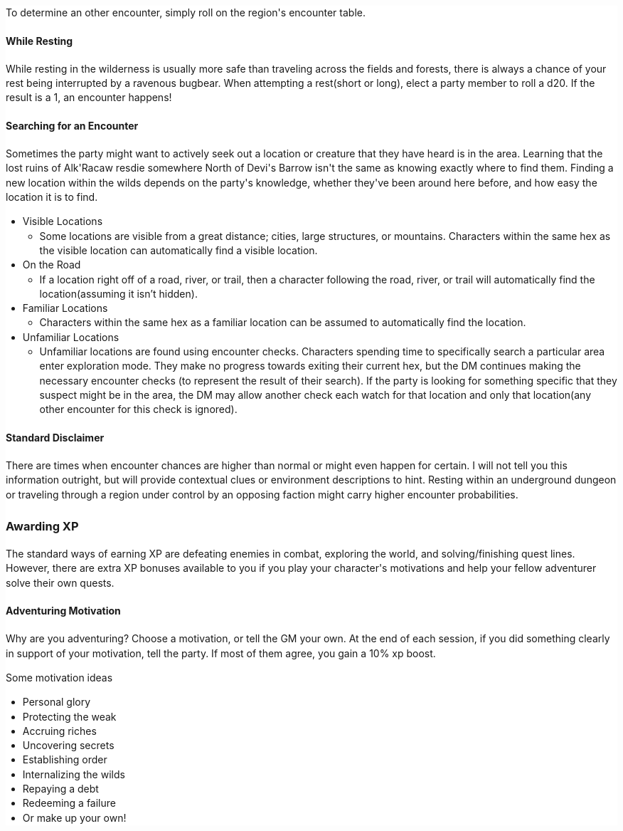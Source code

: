 To determine an other encounter, simply roll on the region's encounter table.

#### While Resting
While resting in the wilderness is usually more safe than traveling across the fields and forests, there is always a chance of your rest being interrupted by a ravenous bugbear. When attempting a rest(short or long), elect a party member to roll a d20. If the result is a 1, an encounter happens!

#### Searching for an Encounter
Sometimes the party might want to actively seek out a location or creature that they have heard is in the area. Learning that the lost ruins of Alk'Racaw resdie somewhere North of Devi's Barrow isn't the same as knowing exactly where to find them. Finding a new location within the wilds depends on the party's knowledge, whether they've been around here before, and how easy the location it is to find.

* Visible Locations
  * Some locations are visible from a great distance; cities, large structures, or mountains. Characters within the same hex as the visible location can automatically find a visible location.
* On the Road
  * If a location right off of a road, river, or trail, then a character following the road, river, or trail will automatically find the location(assuming it isn’t hidden).
* Familiar Locations
  * Characters within the same hex as a familiar location can be assumed to automatically find the location.
* Unfamiliar Locations
  * Unfamiliar locations are found using encounter checks. Characters spending time to specifically search a particular area enter exploration mode. They make no progress towards exiting their current hex, but the DM continues making the necessary encounter checks (to represent the result of their search).  If the party is looking for something specific that they suspect might be in the area, the DM may allow another check each watch for that location and only that location(any other encounter for this check is ignored).

#### Standard Disclaimer
There are times when encounter chances are higher than normal or might even happen for certain. I will not tell you this information outright, but will provide contextual clues or environment descriptions to hint. Resting within an underground dungeon or traveling through a region under control by an opposing faction might carry higher encounter probabilities.

### Awarding XP
The standard ways of earning XP are defeating enemies in combat, exploring the world, and solving/finishing quest lines. However, there are extra XP bonuses available to you if you play your character's motivations and help your fellow adventurer solve their own quests.

#### Adventuring Motivation
Why are you adventuring? Choose a motivation, or tell the GM your own. At the end of each session, if you did something clearly in support of your motivation, tell the party. If most of them agree, you gain a 10% xp boost.

Some motivation ideas

* Personal glory
* Protecting the weak
* Accruing riches
* Uncovering secrets
* Establishing order
* Internalizing the wilds
* Repaying a debt
* Redeeming a failure
* Or make up your own!
